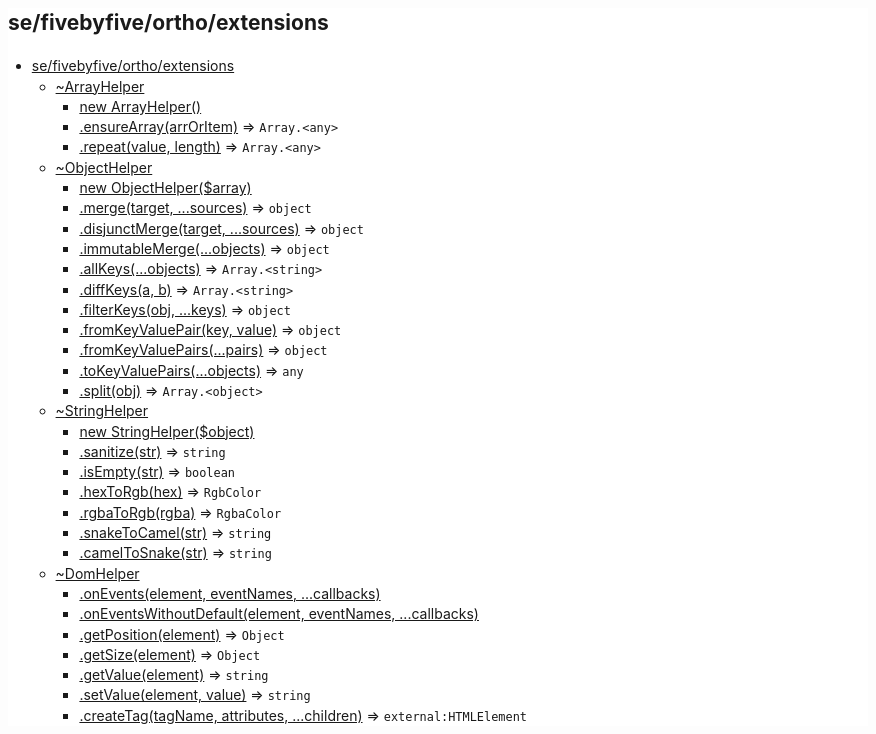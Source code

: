 <a name="module_se/fivebyfive/ortho/extensions"></a>

## se/fivebyfive/ortho/extensions

* [se/fivebyfive/ortho/extensions](#module_se/fivebyfive/ortho/extensions)
    * [~ArrayHelper](#module_se/fivebyfive/ortho/extensions..ArrayHelper)
        * [new ArrayHelper()](#new_module_se/fivebyfive/ortho/extensions..ArrayHelper_new)
        * [.ensureArray(arrOrItem)](#module_se/fivebyfive/ortho/extensions..ArrayHelper+ensureArray) ⇒ <code>Array.&lt;any&gt;</code>
        * [.repeat(value, length)](#module_se/fivebyfive/ortho/extensions..ArrayHelper+repeat) ⇒ <code>Array.&lt;any&gt;</code>
    * [~ObjectHelper](#module_se/fivebyfive/ortho/extensions..ObjectHelper)
        * [new ObjectHelper($array)](#new_module_se/fivebyfive/ortho/extensions..ObjectHelper_new)
        * [.merge(target, ...sources)](#module_se/fivebyfive/ortho/extensions..ObjectHelper+merge) ⇒ <code>object</code>
        * [.disjunctMerge(target, ...sources)](#module_se/fivebyfive/ortho/extensions..ObjectHelper+disjunctMerge) ⇒ <code>object</code>
        * [.immutableMerge(...objects)](#module_se/fivebyfive/ortho/extensions..ObjectHelper+immutableMerge) ⇒ <code>object</code>
        * [.allKeys(...objects)](#module_se/fivebyfive/ortho/extensions..ObjectHelper+allKeys) ⇒ <code>Array.&lt;string&gt;</code>
        * [.diffKeys(a, b)](#module_se/fivebyfive/ortho/extensions..ObjectHelper+diffKeys) ⇒ <code>Array.&lt;string&gt;</code>
        * [.filterKeys(obj, ...keys)](#module_se/fivebyfive/ortho/extensions..ObjectHelper+filterKeys) ⇒ <code>object</code>
        * [.fromKeyValuePair(key, value)](#module_se/fivebyfive/ortho/extensions..ObjectHelper+fromKeyValuePair) ⇒ <code>object</code>
        * [.fromKeyValuePairs(...pairs)](#module_se/fivebyfive/ortho/extensions..ObjectHelper+fromKeyValuePairs) ⇒ <code>object</code>
        * [.toKeyValuePairs(...objects)](#module_se/fivebyfive/ortho/extensions..ObjectHelper+toKeyValuePairs) ⇒ <code>any</code>
        * [.split(obj)](#module_se/fivebyfive/ortho/extensions..ObjectHelper+split) ⇒ <code>Array.&lt;object&gt;</code>
    * [~StringHelper](#module_se/fivebyfive/ortho/extensions..StringHelper)
        * [new StringHelper($object)](#new_module_se/fivebyfive/ortho/extensions..StringHelper_new)
        * [.sanitize(str)](#module_se/fivebyfive/ortho/extensions..StringHelper+sanitize) ⇒ <code>string</code>
        * [.isEmpty(str)](#module_se/fivebyfive/ortho/extensions..StringHelper+isEmpty) ⇒ <code>boolean</code>
        * [.hexToRgb(hex)](#module_se/fivebyfive/ortho/extensions..StringHelper+hexToRgb) ⇒ <code>RgbColor</code>
        * [.rgbaToRgb(rgba)](#module_se/fivebyfive/ortho/extensions..StringHelper+rgbaToRgb) ⇒ <code>RgbaColor</code>
        * [.snakeToCamel(str)](#module_se/fivebyfive/ortho/extensions..StringHelper+snakeToCamel) ⇒ <code>string</code>
        * [.camelToSnake(str)](#module_se/fivebyfive/ortho/extensions..StringHelper+camelToSnake) ⇒ <code>string</code>
    * [~DomHelper](#module_se/fivebyfive/ortho/extensions..DomHelper)
        * [.onEvents(element, eventNames, ...callbacks)](#module_se/fivebyfive/ortho/extensions..DomHelper+onEvents)
        * [.onEventsWithoutDefault(element, eventNames, ...callbacks)](#module_se/fivebyfive/ortho/extensions..DomHelper+onEventsWithoutDefault)
        * [.getPosition(element)](#module_se/fivebyfive/ortho/extensions..DomHelper+getPosition) ⇒ <code>Object</code>
        * [.getSize(element)](#module_se/fivebyfive/ortho/extensions..DomHelper+getSize) ⇒ <code>Object</code>
        * [.getValue(element)](#module_se/fivebyfive/ortho/extensions..DomHelper+getValue) ⇒ <code>string</code>
        * [.setValue(element, value)](#module_se/fivebyfive/ortho/extensions..DomHelper+setValue) ⇒ <code>string</code>
        * [.createTag(tagName, attributes, ...children)](#module_se/fivebyfive/ortho/extensions..DomHelper+createTag) ⇒ <code>external:HTMLElement</code>